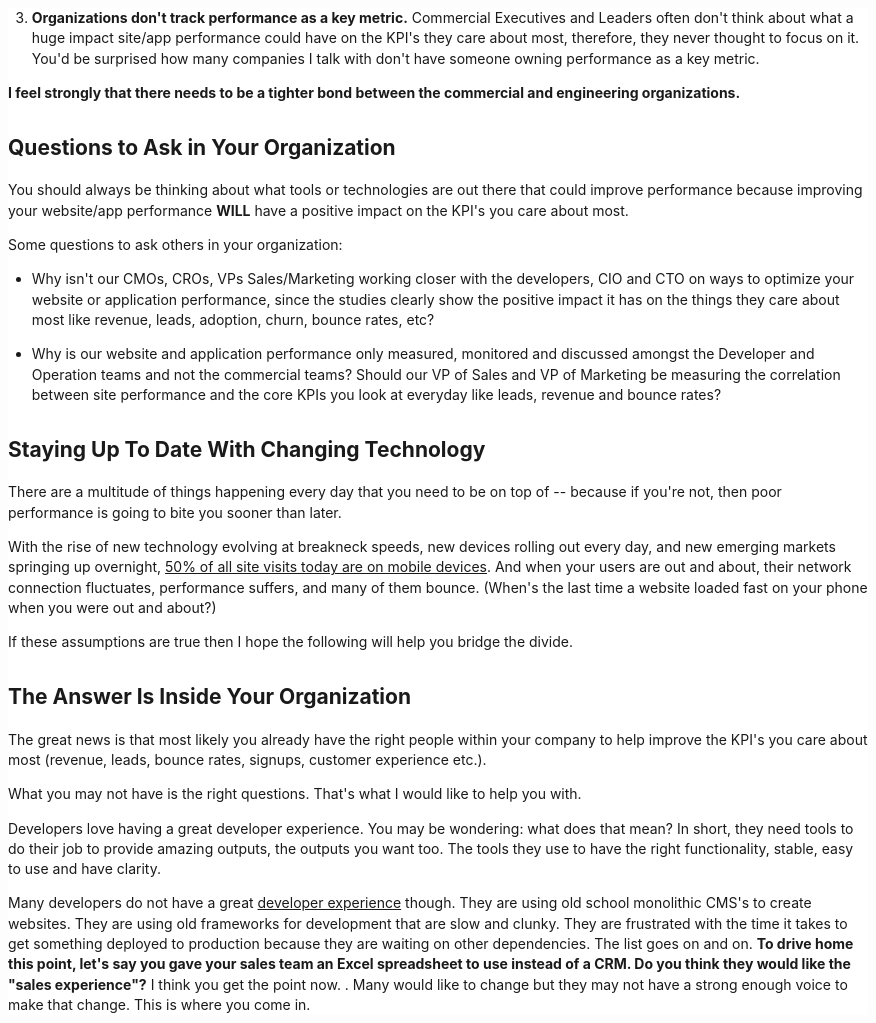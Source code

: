 3.  **Organizations don't track performance as a key metric.** Commercial Executives and Leaders often don't think about what a huge impact site/app performance could have on the KPI's they care about most, therefore, they never thought to focus on it. You'd be surprised how many companies I talk with don't have someone owning performance as a key metric.

**I feel strongly that there needs to be a tighter bond between the commercial and engineering organizations.**

## Questions to Ask in Your Organization

You should always be thinking about what tools or technologies are out there that could improve performance because improving your website/app performance **WILL** have a positive impact on the KPI's you care about most.

Some questions to ask others in your organization:

-   Why isn't our CMOs, CROs, VPs Sales/Marketing working closer with the developers, CIO and CTO on ways to optimize your website or application performance, since the studies clearly show the positive impact it has on the things they care about most like revenue, leads, adoption, churn, bounce rates, etc?

-   Why is our website and application performance only measured, monitored and discussed amongst the Developer and Operation teams and not the commercial teams? Should our VP of Sales and VP of Marketing be measuring the correlation between site performance and the core KPIs you look at everyday like leads, revenue and bounce rates?

## Staying Up To Date With Changing Technology

There are a multitude of things happening every day that you need to be on top of -- because if you're not, then poor performance is going to bite you sooner than later.

With the rise of new technology evolving at breakneck speeds, new devices rolling out every day, and new emerging markets springing up overnight, [50% of all site visits today are on mobile devices](https://www.gatsbyjs.org/blog/2018-10-16-why-mobile-performance-is-crucial/). And when your users are out and about, their network connection fluctuates, performance suffers, and many of them bounce. (When's the last time a website loaded fast on your phone when you were out and about?)

If these assumptions are true then I hope the following will help you bridge the divide.

## The Answer Is Inside Your Organization

The great news is that most likely you already have the right people within your company to help improve the KPI's you care about most (revenue, leads, bounce rates, signups, customer experience etc.).

What you may not have is the right questions. That's what I would like to help you with.

Developers love having a great developer experience. You may be wondering: what does that mean? In short, they need tools to do their job to provide amazing outputs, the outputs you want too. The tools they use to have the right functionality, stable, easy to use and have clarity.

Many developers do not have a great [developer experience](https://hackernoon.com/developer-experience-dx-devs-are-people-too-6590d6577afe) though. They are using old school monolithic CMS's to create websites. They are using old frameworks for development that are slow and clunky. They are frustrated with the time it takes to get something deployed to production because they are waiting on other dependencies. The list goes on and on. **To drive home this point, let's say you gave your sales team an Excel spreadsheet to use instead of a CRM. Do you think they would like the "sales experience"?** I think you get the point now.
.
Many would like to change but they may not have a strong enough voice to make that change. This is where you come in.

